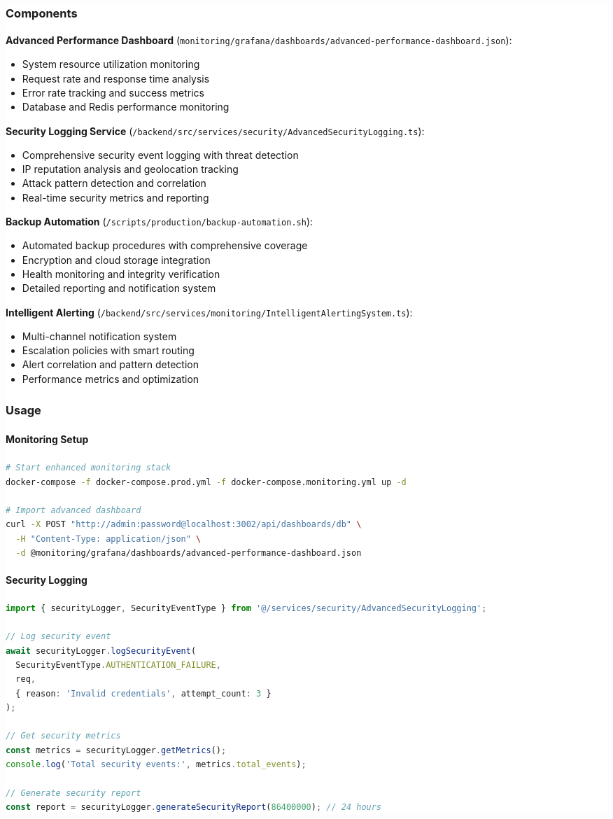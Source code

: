 ### Components

**Advanced Performance Dashboard** (`monitoring/grafana/dashboards/advanced-performance-dashboard.json`):
- System resource utilization monitoring
- Request rate and response time analysis
- Error rate tracking and success metrics
- Database and Redis performance monitoring

**Security Logging Service** (`/backend/src/services/security/AdvancedSecurityLogging.ts`):
- Comprehensive security event logging with threat detection
- IP reputation analysis and geolocation tracking
- Attack pattern detection and correlation
- Real-time security metrics and reporting

**Backup Automation** (`/scripts/production/backup-automation.sh`):
- Automated backup procedures with comprehensive coverage
- Encryption and cloud storage integration
- Health monitoring and integrity verification
- Detailed reporting and notification system

**Intelligent Alerting** (`/backend/src/services/monitoring/IntelligentAlertingSystem.ts`):
- Multi-channel notification system
- Escalation policies with smart routing
- Alert correlation and pattern detection
- Performance metrics and optimization

### Usage

#### Monitoring Setup
```bash
# Start enhanced monitoring stack
docker-compose -f docker-compose.prod.yml -f docker-compose.monitoring.yml up -d

# Import advanced dashboard
curl -X POST "http://admin:password@localhost:3002/api/dashboards/db" \
  -H "Content-Type: application/json" \
  -d @monitoring/grafana/dashboards/advanced-performance-dashboard.json
```

#### Security Logging
```typescript
import { securityLogger, SecurityEventType } from '@/services/security/AdvancedSecurityLogging';

// Log security event
await securityLogger.logSecurityEvent(
  SecurityEventType.AUTHENTICATION_FAILURE,
  req,
  { reason: 'Invalid credentials', attempt_count: 3 }
);

// Get security metrics
const metrics = securityLogger.getMetrics();
console.log('Total security events:', metrics.total_events);

// Generate security report
const report = securityLogger.generateSecurityReport(86400000); // 24 hours
```
